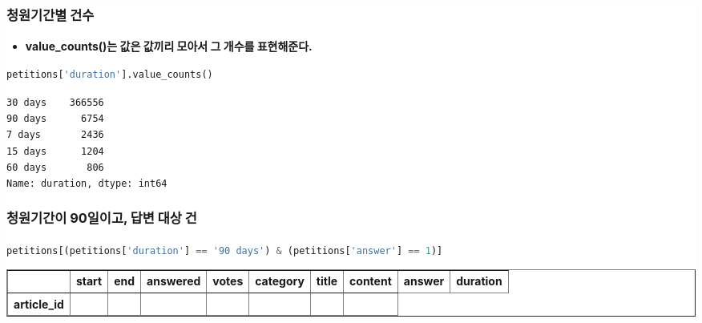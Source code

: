 

### **청원기간별 건수**


*   **value_counts()는 값은 값끼리 모아서 그 개수를 표현해준다.**




```python
petitions['duration'].value_counts()
```




    30 days    366556
    90 days      6754
    7 days       2436
    15 days      1204
    60 days       806
    Name: duration, dtype: int64



### **청원기간이 90일이고, 답변 대상 건**


```python
petitions[(petitions['duration'] == '90 days') & (petitions['answer'] == 1)]
```




<div>
<style scoped>
    .dataframe tbody tr th:only-of-type {
        vertical-align: middle;
    }

    .dataframe tbody tr th {
        vertical-align: top;
    }

    .dataframe thead th {
        text-align: right;
    }
</style>
<table border="1" class="dataframe">
  <thead>
    <tr style="text-align: right;">
      <th></th>
      <th>start</th>
      <th>end</th>
      <th>answered</th>
      <th>votes</th>
      <th>category</th>
      <th>title</th>
      <th>content</th>
      <th>answer</th>
      <th>duration</th>
    </tr>
    <tr>
      <th>article_id</th>
      <th></th>
      <th></th>
      <th></th>
      <th></th>
      <th></th>
      <th></th>
      <th></th>